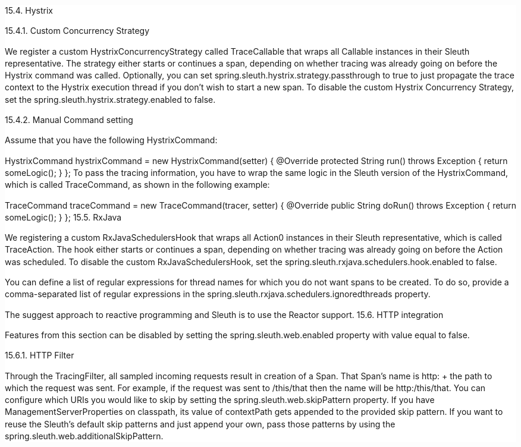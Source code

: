 15.4. Hystrix

15.4.1. Custom Concurrency Strategy

We register a custom HystrixConcurrencyStrategy called TraceCallable that wraps all Callable instances in their Sleuth representative. The strategy either starts or continues a span, depending on whether tracing was already going on before the Hystrix command was called. Optionally, you can set spring.sleuth.hystrix.strategy.passthrough to true to just propagate the trace context to the Hystrix execution thread if you don’t wish to start a new span. To disable the custom Hystrix Concurrency Strategy, set the spring.sleuth.hystrix.strategy.enabled to false.

15.4.2. Manual Command setting

Assume that you have the following HystrixCommand:

HystrixCommand<String> hystrixCommand = new HystrixCommand<String>(setter) {
    @Override
    protected String run() throws Exception {
        return someLogic();
    }
};
To pass the tracing information, you have to wrap the same logic in the Sleuth version of the HystrixCommand, which is called TraceCommand, as shown in the following example:

TraceCommand<String> traceCommand = new TraceCommand<String>(tracer, setter) {
    @Override
    public String doRun() throws Exception {
        return someLogic();
    }
};
15.5. RxJava

We registering a custom RxJavaSchedulersHook that wraps all Action0 instances in their Sleuth representative, which is called TraceAction. The hook either starts or continues a span, depending on whether tracing was already going on before the Action was scheduled. To disable the custom RxJavaSchedulersHook, set the spring.sleuth.rxjava.schedulers.hook.enabled to false.

You can define a list of regular expressions for thread names for which you do not want spans to be created. To do so, provide a comma-separated list of regular expressions in the spring.sleuth.rxjava.schedulers.ignoredthreads property.

The suggest approach to reactive programming and Sleuth is to use the Reactor support.
15.6. HTTP integration

Features from this section can be disabled by setting the spring.sleuth.web.enabled property with value equal to false.

15.6.1. HTTP Filter

Through the TracingFilter, all sampled incoming requests result in creation of a Span. That Span’s name is http: + the path to which the request was sent. For example, if the request was sent to /this/that then the name will be http:/this/that. You can configure which URIs you would like to skip by setting the spring.sleuth.web.skipPattern property. If you have ManagementServerProperties on classpath, its value of contextPath gets appended to the provided skip pattern. If you want to reuse the Sleuth’s default skip patterns and just append your own, pass those patterns by using the spring.sleuth.web.additionalSkipPattern.
